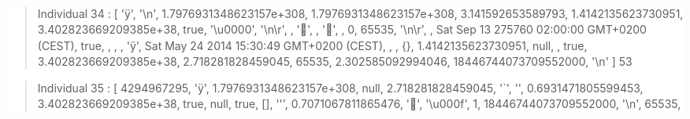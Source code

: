 > Individual 34 :
[ 'ÿ',
  '\n',
  1.7976931348623157e+308,
  1.7976931348623157e+308,
  3.141592653589793,
  1.4142135623730951,
  3.402823669209385e+38,
  true,
  '\u0000',
  '\n\r',
  ,
  '￿',
  ,
  '࿿',
  ,
  0,
  65535,
  '\n\r',
  ,
  Sat Sep 13 275760 02:00:00 GMT+0200 (CEST),
  true,
  ,
  ,
  ,
  'ÿ',
  Sat May 24 2014 15:30:49 GMT+0200 (CEST),
  ,
  ,
  {},
  1.4142135623730951,
  null,
  ,
  true,
  3.402823669209385e+38,
  2.718281828459045,
  65535,
  2.302585092994046,
  18446744073709552000,
  '\n' ]
53

> Individual 35 :
[ 4294967295,
  'ÿ',
  1.7976931348623157e+308,
  null,
  2.718281828459045,
  '`',
  '',
  0.6931471805599453,
  3.402823669209385e+38,
  true,
  null,
  true,
  [],
  '\'',
  0.7071067811865476,
  '￿',
  '\u000f',
  1,
  18446744073709552000,
  '\n',
  65535,